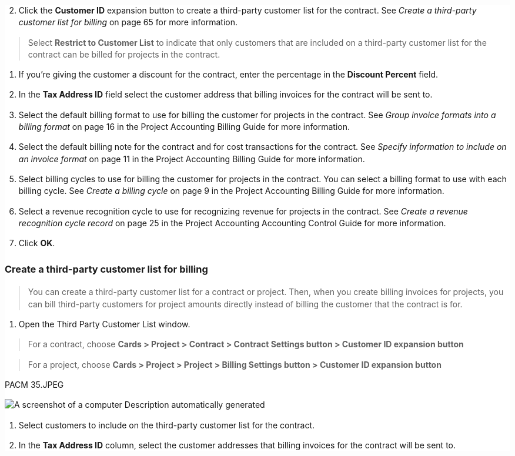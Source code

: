 2.  Click the **Customer ID** expansion button to create a third-party customer
    list for the contract. See *Create a third-party customer list for billing*
    on page 65 for more information.

>   Select **Restrict to Customer List** to indicate that only customers that
>   are included on a third-party customer list for the contract can be billed
>   for projects in the contract.

1.  If you’re giving the customer a discount for the contract, enter the
    percentage in the **Discount Percent** field.

2.  In the **Tax Address ID** field select the customer address that billing
    invoices for the contract will be sent to.

3.  Select the default billing format to use for billing the customer for
    projects in the contract. See *Group invoice formats into a billing format*
    on page 16 in the Project Accounting Billing Guide for more information.

4.  Select the default billing note for the contract and for cost transactions
    for the contract. See *Specify information to include on an invoice format*
    on page 11 in the Project Accounting Billing Guide for more information.

5.  Select billing cycles to use for billing the customer for projects in the
    contract. You can select a billing format to use with each billing cycle.
    See *Create a billing cycle* on page 9 in the Project Accounting Billing
    Guide for more information.

6.  Select a revenue recognition cycle to use for recognizing revenue for
    projects in the contract. See *Create a revenue recognition cycle record* on
    page 25 in the Project Accounting Accounting Control Guide for more
    information.

7.  Click **OK**.

### Create a third-party customer list for billing

>   You can create a third-party customer list for a contract or project. Then,
>   when you create billing invoices for projects, you can bill third-party
>   customers for project amounts directly instead of billing the customer that
>   the contract is for.

1.  Open the Third Party Customer List window.

>   For a contract, choose **Cards \> Project \> Contract \> Contract Settings
>   button \> Customer ID expansion button**

>   For a project, choose **Cards \> Project \> Project \> Billing Settings
>   button \> Customer ID expansion button**

PACM 35.JPEG

![A screenshot of a computer Description automatically generated](media/2effd7a4f400a7543699d31420ebe0f4.jpg)

1.  Select customers to include on the third-party customer list for the
    contract.

2.  In the **Tax Address ID** column, select the customer addresses that billing
    invoices for the contract will be sent to.
